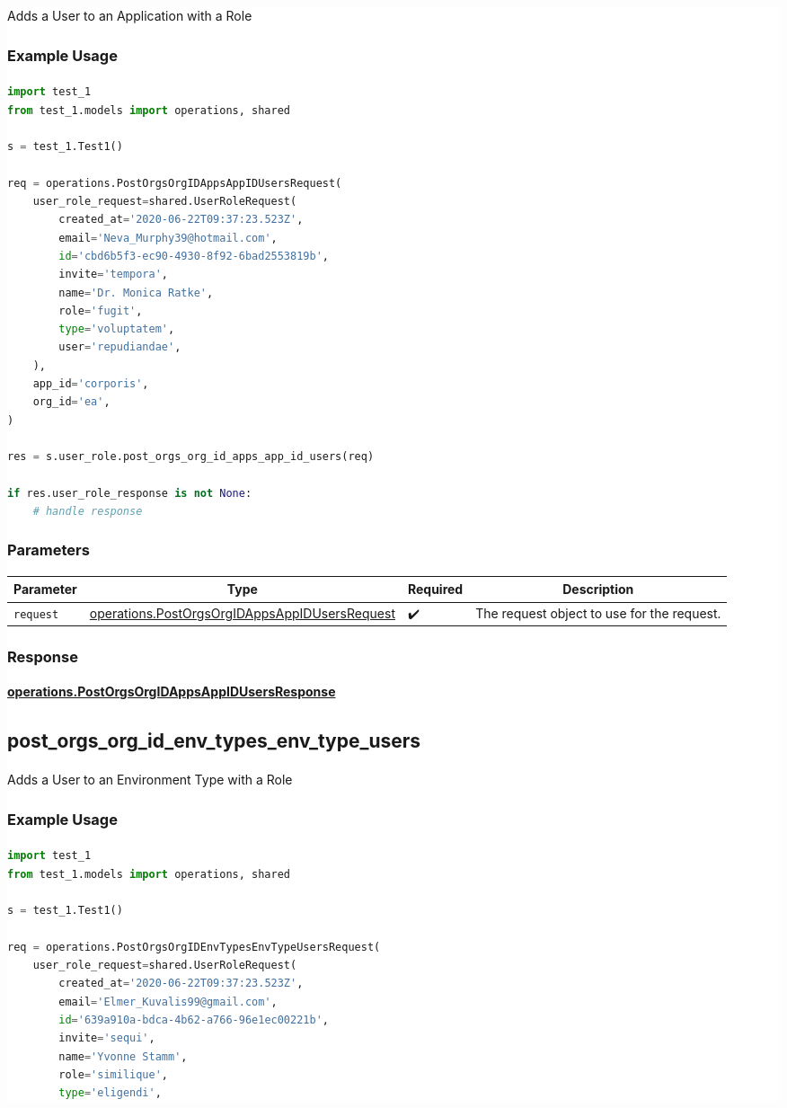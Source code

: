 Adds a User to an Application with a Role

### Example Usage

```python
import test_1
from test_1.models import operations, shared

s = test_1.Test1()

req = operations.PostOrgsOrgIDAppsAppIDUsersRequest(
    user_role_request=shared.UserRoleRequest(
        created_at='2020-06-22T09:37:23.523Z',
        email='Neva_Murphy39@hotmail.com',
        id='cbd6b5f3-ec90-4930-8f92-6bad2553819b',
        invite='tempora',
        name='Dr. Monica Ratke',
        role='fugit',
        type='voluptatem',
        user='repudiandae',
    ),
    app_id='corporis',
    org_id='ea',
)

res = s.user_role.post_orgs_org_id_apps_app_id_users(req)

if res.user_role_response is not None:
    # handle response
```

### Parameters

| Parameter                                                                                                      | Type                                                                                                           | Required                                                                                                       | Description                                                                                                    |
| -------------------------------------------------------------------------------------------------------------- | -------------------------------------------------------------------------------------------------------------- | -------------------------------------------------------------------------------------------------------------- | -------------------------------------------------------------------------------------------------------------- |
| `request`                                                                                                      | [operations.PostOrgsOrgIDAppsAppIDUsersRequest](../../models/operations/postorgsorgidappsappidusersrequest.md) | :heavy_check_mark:                                                                                             | The request object to use for the request.                                                                     |


### Response

**[operations.PostOrgsOrgIDAppsAppIDUsersResponse](../../models/operations/postorgsorgidappsappidusersresponse.md)**


## post_orgs_org_id_env_types_env_type_users

Adds a User to an Environment Type with a Role

### Example Usage

```python
import test_1
from test_1.models import operations, shared

s = test_1.Test1()

req = operations.PostOrgsOrgIDEnvTypesEnvTypeUsersRequest(
    user_role_request=shared.UserRoleRequest(
        created_at='2020-06-22T09:37:23.523Z',
        email='Elmer_Kuvalis99@gmail.com',
        id='639a910a-bdca-4b62-a766-96e1ec00221b',
        invite='sequi',
        name='Yvonne Stamm',
        role='similique',
        type='eligendi',
```